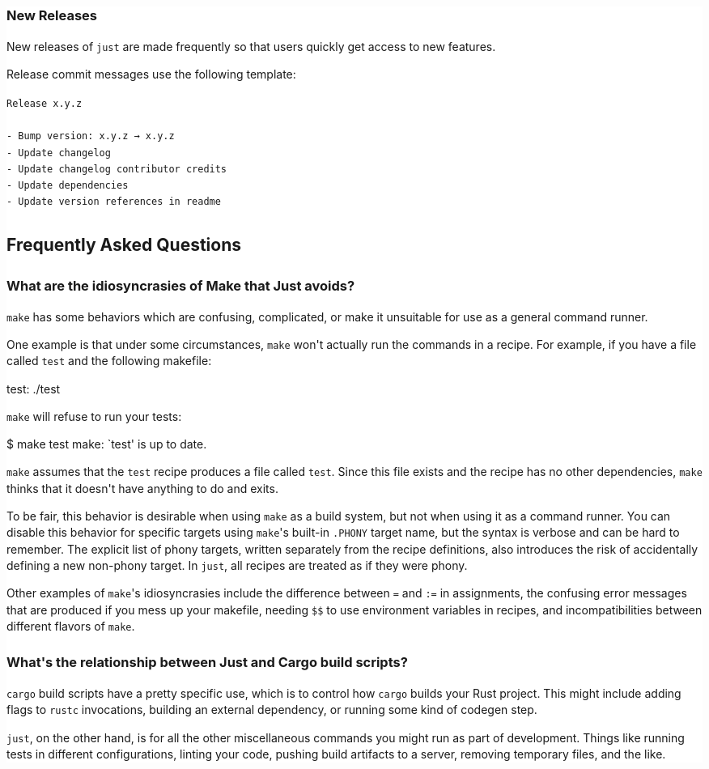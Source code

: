 ### New Releases

New releases of `just` are made frequently so that users quickly get access to new features.

Release commit messages use the following template:

```
Release x.y.z

- Bump version: x.y.z → x.y.z
- Update changelog
- Update changelog contributor credits
- Update dependencies
- Update version references in readme
```

Frequently Asked Questions
--------------------------

### What are the idiosyncrasies of Make that Just avoids?

`make` has some behaviors which are confusing, complicated, or make it unsuitable for use as a general command runner.

One example is that under some circumstances, `make` won't actually run the commands in a recipe. For example, if you have a file called `test` and the following makefile:

test:
  ./test

`make` will refuse to run your tests:

$ make test
make: \`test' is up to date.

`make` assumes that the `test` recipe produces a file called `test`. Since this file exists and the recipe has no other dependencies, `make` thinks that it doesn't have anything to do and exits.

To be fair, this behavior is desirable when using `make` as a build system, but not when using it as a command runner. You can disable this behavior for specific targets using `make`'s built-in `.PHONY` target name, but the syntax is verbose and can be hard to remember. The explicit list of phony targets, written separately from the recipe definitions, also introduces the risk of accidentally defining a new non-phony target. In `just`, all recipes are treated as if they were phony.

Other examples of `make`'s idiosyncrasies include the difference between `=` and `:=` in assignments, the confusing error messages that are produced if you mess up your makefile, needing `$$` to use environment variables in recipes, and incompatibilities between different flavors of `make`.

### What's the relationship between Just and Cargo build scripts?

`cargo` build scripts have a pretty specific use, which is to control how `cargo` builds your Rust project. This might include adding flags to `rustc` invocations, building an external dependency, or running some kind of codegen step.

`just`, on the other hand, is for all the other miscellaneous commands you might run as part of development. Things like running tests in different configurations, linting your code, pushing build artifacts to a server, removing temporary files, and the like.
